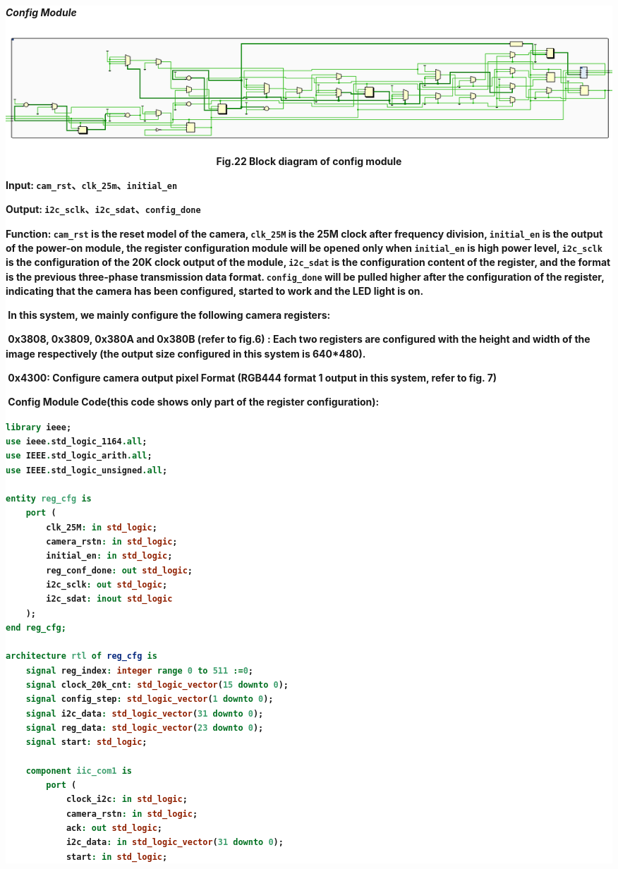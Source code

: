 ##### Config Module

![image-20230530105817565](数字系统设计.assets/\image-20230530105817565.png)

<div align = 'center'><b>Fig.22 Block diagram of config module </div>

Input: `cam_rst`、`clk_25m`、`initial_en`

Output: `i2c_sclk`、`i2c_sdat`、`config_done`

Function: `cam_rst` is the reset model of the camera, `clk_25M` is the 25M clock after frequency division, `initial_en` is the output of the power-on module, the register configuration module will be opened only when `initial_en` is high power level, `i2c_sclk` is the configuration of the 20K clock output of the module, `i2c_sdat` is the configuration content of the register, and the format is the previous three-phase transmission data format. `config_done` will be pulled higher after the configuration of the register, indicating that the camera has been configured, started to work and the LED light is on.

​	In this system, we mainly configure the following camera registers:

​	0x3808, 0x3809, 0x380A and 0x380B (refer to fig.6) : Each two registers are configured with the height and width of the image respectively (the output size configured in this system is 640*480).

​	0x4300: Configure camera output pixel Format (RGB444 format 1 output in this system, refer to fig. 7)

​	**Config Module Code**(this code shows only part of the register configuration):

```vhdl
library ieee;
use ieee.std_logic_1164.all;
use IEEE.std_logic_arith.all;
use IEEE.std_logic_unsigned.all;

entity reg_cfg is
    port (
        clk_25M: in std_logic;
        camera_rstn: in std_logic;
        initial_en: in std_logic;
        reg_conf_done: out std_logic;
        i2c_sclk: out std_logic;
        i2c_sdat: inout std_logic
    );
end reg_cfg;

architecture rtl of reg_cfg is
    signal reg_index: integer range 0 to 511 :=0;
    signal clock_20k_cnt: std_logic_vector(15 downto 0);
    signal config_step: std_logic_vector(1 downto 0);
    signal i2c_data: std_logic_vector(31 downto 0);
    signal reg_data: std_logic_vector(23 downto 0);
    signal start: std_logic;

    component iic_com1 is
        port (
            clock_i2c: in std_logic;
            camera_rstn: in std_logic;
            ack: out std_logic;
            i2c_data: in std_logic_vector(31 downto 0);
            start: in std_logic;
```